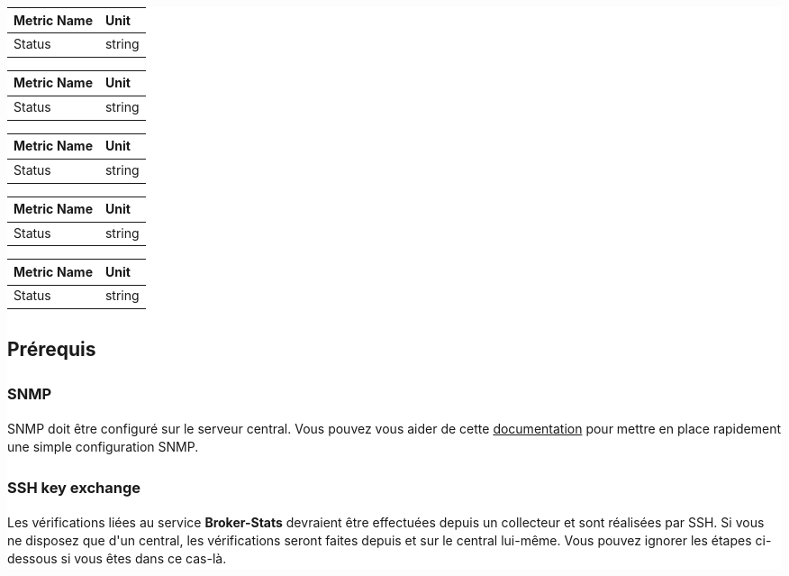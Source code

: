 </TabItem>

<TabItem value="proc-gorgoned" label="proc-gorgoned">

| Metric Name | Unit   |
| :---------- | :----- |
| Status      | string |

</TabItem>

<TabItem value="proc-httpd" label="proc-httpd">

| Metric Name | Unit   |
| :---------- | :----- |
| Status      | string |

</TabItem>

<TabItem value="proc-ntpd" label="proc-ntpd">

| Metric Name | Unit   |
| :---------- | :----- |
| Status      | string |

</TabItem>

<TabItem value="proc-snmptrapd" label="proc-snmptrapd">

| Metric Name | Unit   |
| :---------- | :----- |
| Status      | string |

</TabItem>

<TabItem value="proc-sshd" label="proc-sshd">

| Metric Name | Unit   |
| :---------- | :----- |
| Status      | string |

</TabItem>

</Tabs>

## Prérequis

### SNMP

SNMP doit être configuré sur le serveur central. Vous pouvez vous aider de cette [documentation](../operatingsystems-linux-snmp.md#prerequisites) pour mettre en place rapidement une simple configuration SNMP. 

### SSH key exchange

Les vérifications liées au service **Broker-Stats** devraient être effectuées depuis un collecteur et sont réalisées par SSH. Si vous ne disposez que d'un central, les vérifications seront faites depuis et sur le central lui-même. Vous pouvez ignorer les étapes ci-dessous si vous êtes dans ce cas-là.
